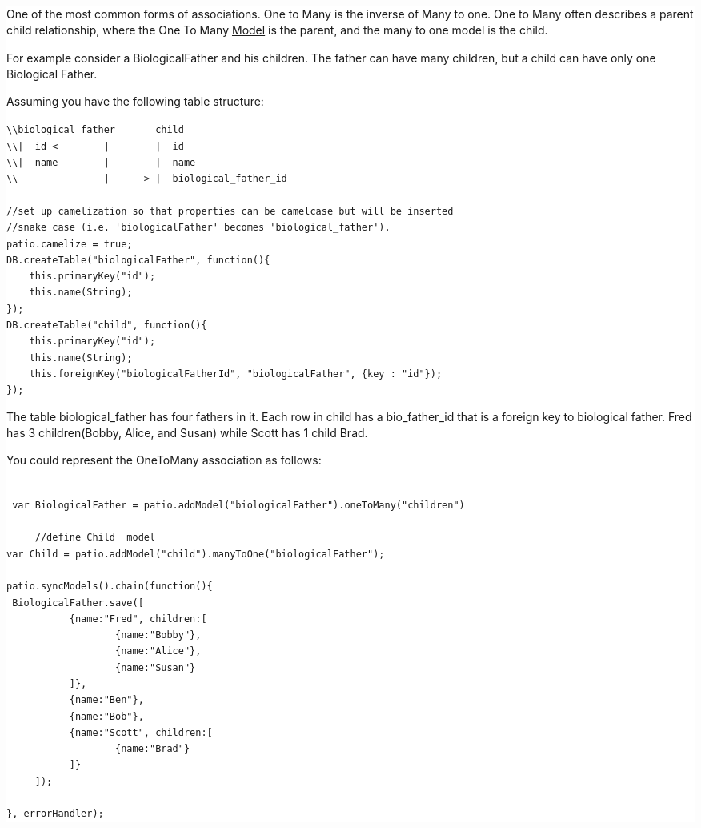 One of the most common forms of associations. One to Many is the inverse of Many to one. One to Many often describes a parent child relationship, where the One To Many [Model](./patio_Model.html) is the parent, and the many to one model is the child.

For example consider a BiologicalFather and his children. The father can have many children, but a child can have only one Biological Father.

Assuming you have the following table structure:

```
\\biological_father       child
\\|--id <--------|        |--id
\\|--name        |        |--name
\\               |------> |--biological_father_id

//set up camelization so that properties can be camelcase but will be inserted
//snake case (i.e. 'biologicalFather' becomes 'biological_father').
patio.camelize = true;
DB.createTable("biologicalFather", function(){
    this.primaryKey("id");
    this.name(String);
});
DB.createTable("child", function(){
    this.primaryKey("id");
    this.name(String);
    this.foreignKey("biologicalFatherId", "biologicalFather", {key : "id"});
});
```

The table biological_father has four fathers in it. Each row in child has a bio_father_id that is a foreign key to biological father. Fred has 3 children(Bobby, Alice, and Susan) while Scott has 1 child Brad.


You could represent the OneToMany association as follows:

```

 var BiologicalFather = patio.addModel("biologicalFather").oneToMany("children")

     //define Child  model
var Child = patio.addModel("child").manyToOne("biologicalFather");

patio.syncModels().chain(function(){
 BiologicalFather.save([
           {name:"Fred", children:[
                   {name:"Bobby"},
                   {name:"Alice"},
                   {name:"Susan"}
           ]},
           {name:"Ben"},
           {name:"Bob"},
           {name:"Scott", children:[
                   {name:"Brad"}
           ]}
     ]);

}, errorHandler);
```
